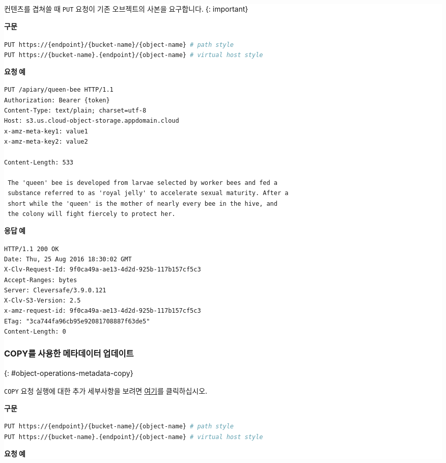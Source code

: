 컨텐츠를 겹쳐쓸 때 <code>PUT</code> 요청이 기존 오브젝트의 사본을 요구합니다.
{: important}

**구문**

```bash
PUT https://{endpoint}/{bucket-name}/{object-name} # path style
PUT https://{bucket-name}.{endpoint}/{object-name} # virtual host style
```

**요청 예**

```http
PUT /apiary/queen-bee HTTP/1.1
Authorization: Bearer {token}
Content-Type: text/plain; charset=utf-8
Host: s3.us.cloud-object-storage.appdomain.cloud
x-amz-meta-key1: value1
x-amz-meta-key2: value2

Content-Length: 533

 The 'queen' bee is developed from larvae selected by worker bees and fed a
 substance referred to as 'royal jelly' to accelerate sexual maturity. After a
 short while the 'queen' is the mother of nearly every bee in the hive, and
 the colony will fight fiercely to protect her.

```

**응답 예**

```http
HTTP/1.1 200 OK
Date: Thu, 25 Aug 2016 18:30:02 GMT
X-Clv-Request-Id: 9f0ca49a-ae13-4d2d-925b-117b157cf5c3
Accept-Ranges: bytes
Server: Cleversafe/3.9.0.121
X-Clv-S3-Version: 2.5
x-amz-request-id: 9f0ca49a-ae13-4d2d-925b-117b157cf5c3
ETag: "3ca744fa96cb95e92081708887f63de5"
Content-Length: 0
```

### COPY를 사용한 메타데이터 업데이트
{: #object-operations-metadata-copy}

`COPY` 요청 실행에 대한 추가 세부사항을 보려면 [여기](#object-operations-copy)를 클릭하십시오.

**구문**

```bash
PUT https://{endpoint}/{bucket-name}/{object-name} # path style
PUT https://{bucket-name}.{endpoint}/{object-name} # virtual host style
```

**요청 예**
